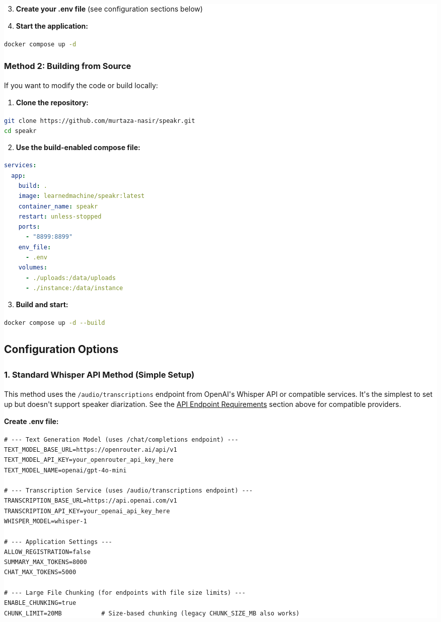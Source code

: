3. **Create your .env file** (see configuration sections below)

4. **Start the application:**
```bash
docker compose up -d
```

### Method 2: Building from Source

If you want to modify the code or build locally:

1. **Clone the repository:**
```bash
git clone https://github.com/murtaza-nasir/speakr.git
cd speakr
```

2. **Use the build-enabled compose file:**
```yaml
services:
  app:
    build: .
    image: learnedmachine/speakr:latest
    container_name: speakr
    restart: unless-stopped
    ports:
      - "8899:8899"
    env_file:
      - .env
    volumes:
      - ./uploads:/data/uploads
      - ./instance:/data/instance
```

3. **Build and start:**
```bash
docker compose up -d --build
```

## Configuration Options

### 1. Standard Whisper API Method (Simple Setup)

This method uses the `/audio/transcriptions` endpoint from OpenAI's Whisper API or compatible services. It's the simplest to set up but doesn't support speaker diarization. See the [API Endpoint Requirements](#api-endpoint-requirements) section above for compatible providers.

**Create .env file:**
```env
# --- Text Generation Model (uses /chat/completions endpoint) ---
TEXT_MODEL_BASE_URL=https://openrouter.ai/api/v1
TEXT_MODEL_API_KEY=your_openrouter_api_key_here
TEXT_MODEL_NAME=openai/gpt-4o-mini

# --- Transcription Service (uses /audio/transcriptions endpoint) ---
TRANSCRIPTION_BASE_URL=https://api.openai.com/v1
TRANSCRIPTION_API_KEY=your_openai_api_key_here
WHISPER_MODEL=whisper-1

# --- Application Settings ---
ALLOW_REGISTRATION=false
SUMMARY_MAX_TOKENS=8000
CHAT_MAX_TOKENS=5000

# --- Large File Chunking (for endpoints with file size limits) ---
ENABLE_CHUNKING=true
CHUNK_LIMIT=20MB           # Size-based chunking (legacy CHUNK_SIZE_MB also works)
```